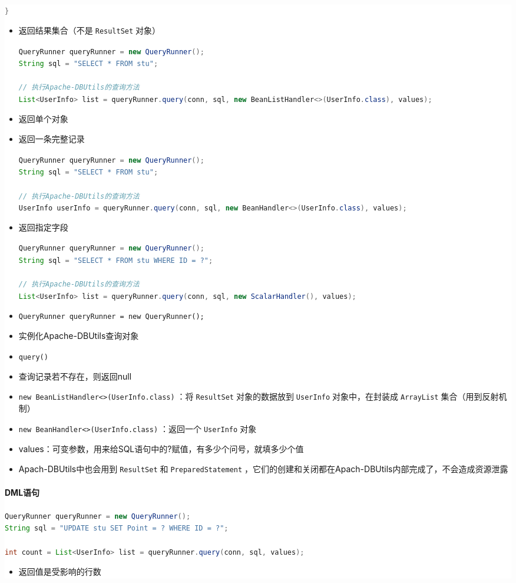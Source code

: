 ```java
}
```

- 返回结果集合（不是 `ResultSet` 对象）

  ```java
  QueryRunner queryRunner = new QueryRunner();
  String sql = "SELECT * FROM stu";
  
  // 执行Apache-DBUtils的查询方法
  List<UserInfo> list = queryRunner.query(conn, sql, new BeanListHandler<>(UserInfo.class), values);
  ```

-  返回单个对象

  - 返回一条完整记录

    ```java
    QueryRunner queryRunner = new QueryRunner();
    String sql = "SELECT * FROM stu";
    
    // 执行Apache-DBUtils的查询方法
    UserInfo userInfo = queryRunner.query(conn, sql, new BeanHandler<>(UserInfo.class), values);
    ```

  - 返回指定字段

    ```java
    QueryRunner queryRunner = new QueryRunner();
    String sql = "SELECT * FROM stu WHERE ID = ?";
    
    // 执行Apache-DBUtils的查询方法
    List<UserInfo> list = queryRunner.query(conn, sql, new ScalarHandler(), values);
    ```

-   `QueryRunner queryRunner = new QueryRunner();` 

   -  实例化Apache-DBUtils查询对象

-   `query()` 

   -  查询记录若不存在，则返回null
   -   `new BeanListHandler<>(UserInfo.class)` ：将 `ResultSet` 对象的数据放到 `UserInfo` 对象中，在封装成 `ArrayList` 集合（用到反射机制）
   -   `new BeanHandler<>(UserInfo.class)` ：返回一个 `UserInfo` 对象
   -  values：可变参数，用来给SQL语句中的?赋值，有多少个问号，就填多少个值
   -  Apach-DBUtils中也会用到 `ResultSet` 和 `PreparedStatement` ，它们的创建和关闭都在Apach-DBUtils内部完成了，不会造成资源泄露

#### DML语句

```java
QueryRunner queryRunner = new QueryRunner();
String sql = "UPDATE stu SET Point = ? WHERE ID = ?";

int count = List<UserInfo> list = queryRunner.query(conn, sql, values);
```

- 返回值是受影响的行数
